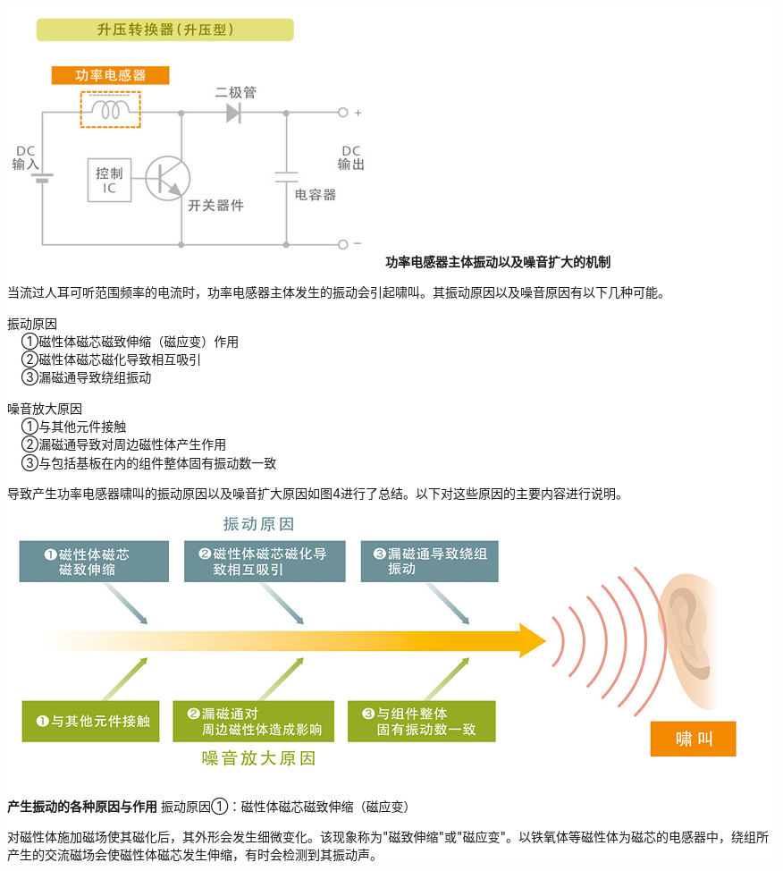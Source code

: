 ![](../readme.assets/Pasted%20image%2020241115113534.png)
**功率电感器主体振动以及噪音扩大的机制**

当流过人耳可听范围频率的电流时，功率电感器主体发生的振动会引起啸叫。其振动原因以及噪音原因有以下几种可能。  

振动原因  
    ➀磁性体磁芯磁致伸缩（磁应变）作用  
    ➁磁性体磁芯磁化导致相互吸引  
    ➂漏磁通导致绕组振动  

噪音放大原因  
    ➀与其他元件接触  
    ➁漏磁通导致对周边磁性体产生作用  
    ➂与包括基板在内的组件整体固有振动数一致  
  
导致产生功率电感器啸叫的振动原因以及噪音扩大原因如图4进行了总结。以下对这些原因的主要内容进行说明。
![](../readme.assets/Pasted%20image%2020241115113602.png)

**产生振动的各种原因与作用**
振动原因➀：磁性体磁芯磁致伸缩（磁应变）  
  
对磁性体施加磁场使其磁化后，其外形会发生细微变化。该现象称为"磁致伸缩"或"磁应变"。以铁氧体等磁性体为磁芯的电感器中，绕组所产生的交流磁场会使磁性体磁芯发生伸缩，有时会检测到其振动声。